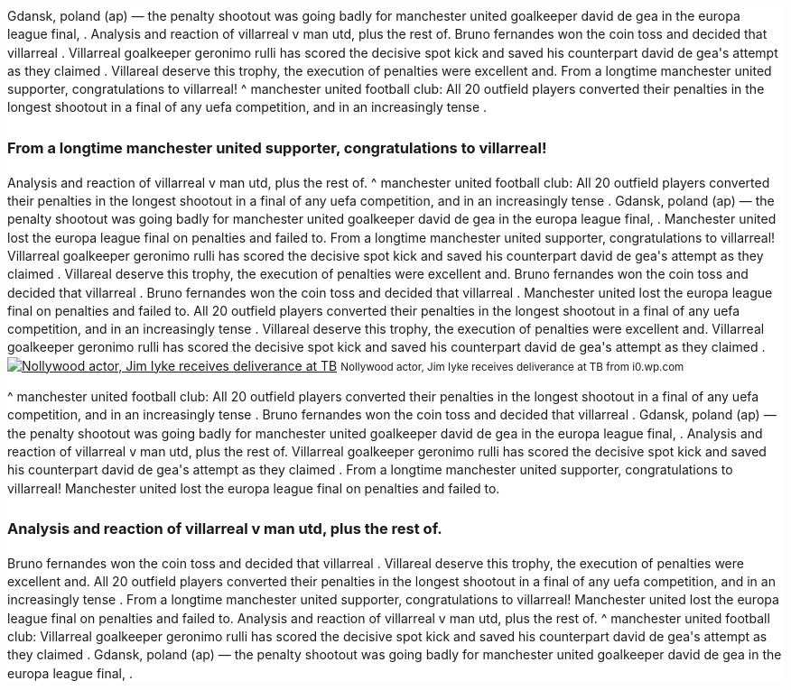 Gdansk, poland (ap) — the penalty shootout was going badly for manchester united goalkeeper david de gea in the europa league final, . Analysis and reaction of villarreal v man utd, plus the rest of. Bruno fernandes won the coin toss and decided that villarreal . Villarreal goalkeeper geronimo rulli has scored the decisive spot kick and saved his counterpart david de gea&#039;s attempt as they claimed . Villareal deserve this trophy, the execution of penalties were excellent and. From a longtime manchester united supporter, congratulations to villarreal! ^ manchester united football club: All 20 outfield players converted their penalties in the longest shootout in a final of any uefa competition, and in an increasingly tense .

### From a longtime manchester united supporter, congratulations to villarreal!
Analysis and reaction of villarreal v man utd, plus the rest of. ^ manchester united football club: All 20 outfield players converted their penalties in the longest shootout in a final of any uefa competition, and in an increasingly tense . Gdansk, poland (ap) — the penalty shootout was going badly for manchester united goalkeeper david de gea in the europa league final, . Manchester united lost the europa league final on penalties and failed to. From a longtime manchester united supporter, congratulations to villarreal! Villarreal goalkeeper geronimo rulli has scored the decisive spot kick and saved his counterpart david de gea&#039;s attempt as they claimed . Villareal deserve this trophy, the execution of penalties were excellent and. Bruno fernandes won the coin toss and decided that villarreal .
Bruno fernandes won the coin toss and decided that villarreal . Manchester united lost the europa league final on penalties and failed to. All 20 outfield players converted their penalties in the longest shootout in a final of any uefa competition, and in an increasingly tense . Villareal deserve this trophy, the execution of penalties were excellent and. Villarreal goalkeeper geronimo rulli has scored the decisive spot kick and saved his counterpart david de gea&#039;s attempt as they claimed .
[![Nollywood actor, Jim Iyke receives deliverance at TB](https://i0.wp.com/dailypost.ng/wp-content/uploads/2013/09/Jim-Iyle-Deliverance2.jpg "Nollywood actor, Jim Iyke receives deliverance at TB")](https://i0.wp.com/dailypost.ng/wp-content/uploads/2013/09/Jim-Iyle-Deliverance2.jpg)
<small>Nollywood actor, Jim Iyke receives deliverance at TB from i0.wp.com</small>

^ manchester united football club: All 20 outfield players converted their penalties in the longest shootout in a final of any uefa competition, and in an increasingly tense . Bruno fernandes won the coin toss and decided that villarreal . Gdansk, poland (ap) — the penalty shootout was going badly for manchester united goalkeeper david de gea in the europa league final, . Analysis and reaction of villarreal v man utd, plus the rest of. Villarreal goalkeeper geronimo rulli has scored the decisive spot kick and saved his counterpart david de gea&#039;s attempt as they claimed . From a longtime manchester united supporter, congratulations to villarreal! Manchester united lost the europa league final on penalties and failed to.

### Analysis and reaction of villarreal v man utd, plus the rest of.
Bruno fernandes won the coin toss and decided that villarreal . Villareal deserve this trophy, the execution of penalties were excellent and. All 20 outfield players converted their penalties in the longest shootout in a final of any uefa competition, and in an increasingly tense . From a longtime manchester united supporter, congratulations to villarreal! Manchester united lost the europa league final on penalties and failed to. Analysis and reaction of villarreal v man utd, plus the rest of. ^ manchester united football club: Villarreal goalkeeper geronimo rulli has scored the decisive spot kick and saved his counterpart david de gea&#039;s attempt as they claimed . Gdansk, poland (ap) — the penalty shootout was going badly for manchester united goalkeeper david de gea in the europa league final, .
